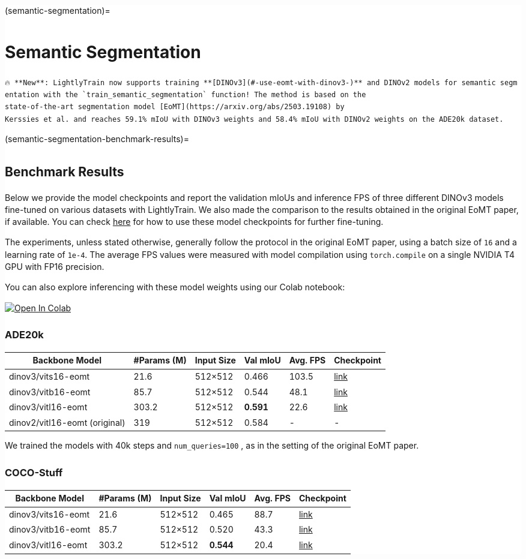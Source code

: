 (semantic-segmentation)=

# Semantic Segmentation

```{note}
🔥 **New**: LightlyTrain now supports training **[DINOv3](#-use-eomt-with-dinov3-)** and DINOv2 models for semantic segmentation with the `train_semantic_segmentation` function! The method is based on the
state-of-the-art segmentation model [EoMT](https://arxiv.org/abs/2503.19108) by
Kerssies et al. and reaches 59.1% mIoU with DINOv3 weights and 58.4% mIoU with DINOv2 weights on the ADE20k dataset.
```

(semantic-segmentation-benchmark-results)=

## Benchmark Results

Below we provide the model checkpoints and report the validation mIoUs and inference FPS of three different DINOv3 models fine-tuned on various datasets with LightlyTrain. We also made the comparison to the results obtained in the original EoMT paper, if available. You can check [here](semantic-segmentation-eomt-dinov3-model-weights) for how to use these model checkpoints for further fine-tuning.

The experiments, unless stated otherwise, generally follow the protocol in the original EoMT paper, using a batch size of `16` and a learning rate of `1e-4`. The average FPS values were measured with model compilation using `torch.compile` on a single NVIDIA T4 GPU with FP16 precision.

You can also explore inferencing with these model weights using our Colab notebook:

[![Open In Colab](https://colab.research.google.com/assets/colab-badge.svg)](https://colab.research.google.com/github/lightly-ai/lightly-train/blob/main/examples/notebooks/eomt_semantic_segmentation.ipynb)

### ADE20k

| Backbone Model | #Params (M) | Input Size | Val mIoU | Avg. FPS | Checkpoint |
|----------------|-------------|------------|----------|----------|------------|
| dinov3/vits16-eomt | 21.6 | 512×512 | 0.466 | 103.5 | [link](https://lightly-train-checkpoints.s3.us-east-1.amazonaws.com/dinov3_eomt/dinov3_eomt_vits16_ade20k.ckpt) |
| dinov3/vitb16-eomt | 85.7 | 512×512 | 0.544 | 48.1 | [link](https://lightly-train-checkpoints.s3.us-east-1.amazonaws.com/dinov3_eomt/dinov3_eomt_vitb16_ade20k.ckpt) |
| dinov3/vitl16-eomt | 303.2 | 512×512 | **0.591** | 22.6 | [link](https://lightly-train-checkpoints.s3.us-east-1.amazonaws.com/dinov3_eomt/dinov3_eomt_vitl16_ade20k.ckpt) |
| dinov2/vitl16-eomt (original) | 319 | 512×512 | 0.584 | - | - |

We trained the models with 40k steps and `num_queries=100` , as in the setting of the original EoMT paper.

### COCO-Stuff

| Backbone Model | #Params (M) | Input Size | Val mIoU | Avg. FPS | Checkpoint |
|----------------|-------------|------------|----------|----------|------------|
| dinov3/vits16-eomt | 21.6 | 512×512 | 0.465 | 88.7 | [link](https://lightly-train-checkpoints.s3.us-east-1.amazonaws.com/dinov3_eomt/lightlytrain_dinov3_eomt_vits16_cocostuff.pt) |
| dinov3/vitb16-eomt | 85.7 | 512×512 | 0.520 | 43.3 | [link](https://lightly-train-checkpoints.s3.us-east-1.amazonaws.com/dinov3_eomt/lightlytrain_dinov3_eomt_vitb16_cocostuff.pt) |
| dinov3/vitl16-eomt | 303.2 | 512×512 | **0.544** | 20.4 | [link](https://lightly-train-checkpoints.s3.us-east-1.amazonaws.com/dinov3_eomt/lightlytrain_dinov3_eomt_vitl16_cocostuff.pt) |
